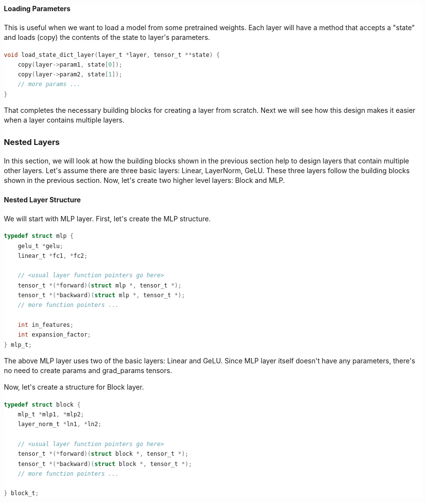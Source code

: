 #### Loading Parameters

This is useful when we want to load a model from some pretrained weights. Each layer will have a method that accepts a "state" and loads (copy) the contents of the state to layer's parameters.

```C
void load_state_dict_layer(layer_t *layer, tensor_t **state) {
    copy(layer->param1, state[0]);
    copy(layer->param2, state[1]);
    // more params ...
}
```

That completes the necessary building blocks for creating a layer from scratch. Next we will see how this design makes it easier when a layer contains multiple layers.

### Nested Layers

In this section, we will look at how the building blocks shown in the previous section help to design layers that contain multiple other layers. Let's assume there are three basic layers: Linear, LayerNorm, GeLU. These three layers follow the building blocks shown in the previous section. Now, let's create two higher level layers: Block and MLP.

#### Nested Layer Structure

We will start with MLP layer. First, let's create the MLP structure.

```C
typedef struct mlp {
    gelu_t *gelu;
    linear_t *fc1, *fc2;

    // <usual layer function pointers go here>
    tensor_t *(*forward)(struct mlp *, tensor_t *);
    tensor_t *(*backward)(struct mlp *, tensor_t *);
    // more function pointers ...

    int in_features;
    int expansion_factor;
} mlp_t;
```

The above MLP layer uses two of the basic layers: Linear and GeLU. Since MLP layer itself doesn't have any parameters, there's no need to create params and grad_params tensors.

Now, let's create a structure for Block layer.

```C
typedef struct block {
    mlp_t *mlp1, *mlp2;
    layer_norm_t *ln1, *ln2;

    // <usual layer function pointers go here>
    tensor_t *(*forward)(struct block *, tensor_t *);
    tensor_t *(*backward)(struct block *, tensor_t *);
    // more function pointers ...

} block_t;
```
